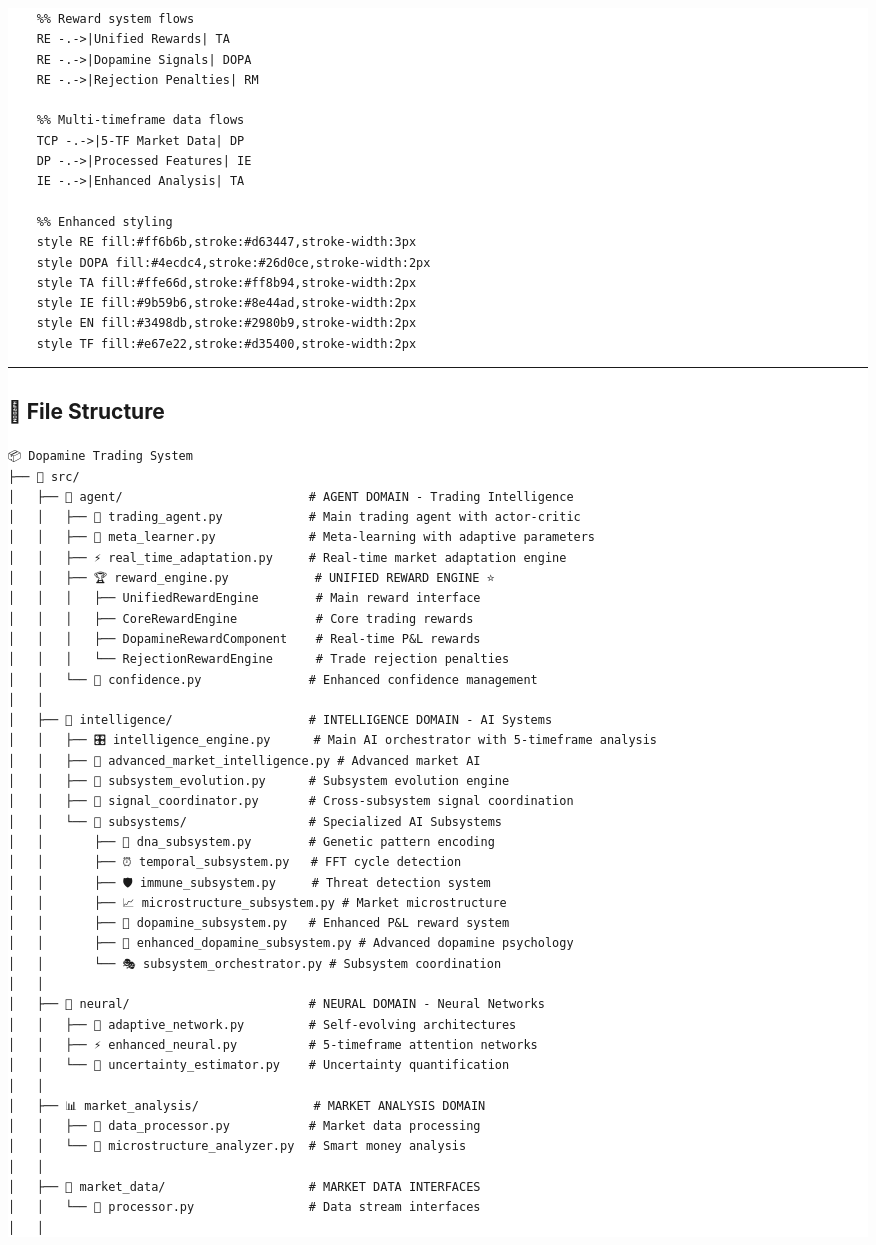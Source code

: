 ```mermaid
    %% Reward system flows
    RE -.->|Unified Rewards| TA
    RE -.->|Dopamine Signals| DOPA
    RE -.->|Rejection Penalties| RM
    
    %% Multi-timeframe data flows
    TCP -.->|5-TF Market Data| DP
    DP -.->|Processed Features| IE
    IE -.->|Enhanced Analysis| TA
    
    %% Enhanced styling
    style RE fill:#ff6b6b,stroke:#d63447,stroke-width:3px
    style DOPA fill:#4ecdc4,stroke:#26d0ce,stroke-width:2px
    style TA fill:#ffe66d,stroke:#ff8b94,stroke-width:2px
    style IE fill:#9b59b6,stroke:#8e44ad,stroke-width:2px
    style EN fill:#3498db,stroke:#2980b9,stroke-width:2px
    style TF fill:#e67e22,stroke:#d35400,stroke-width:2px
```

---

## 📁 **File Structure**

```
📦 Dopamine Trading System
├── 📁 src/
│   ├── 🧠 agent/                          # AGENT DOMAIN - Trading Intelligence
│   │   ├── 🎯 trading_agent.py            # Main trading agent with actor-critic
│   │   ├── 🧬 meta_learner.py             # Meta-learning with adaptive parameters
│   │   ├── ⚡ real_time_adaptation.py     # Real-time market adaptation engine
│   │   ├── 🏆 reward_engine.py            # UNIFIED REWARD ENGINE ⭐
│   │   │   ├── UnifiedRewardEngine        # Main reward interface
│   │   │   ├── CoreRewardEngine           # Core trading rewards
│   │   │   ├── DopamineRewardComponent    # Real-time P&L rewards
│   │   │   └── RejectionRewardEngine      # Trade rejection penalties
│   │   └── 🔧 confidence.py               # Enhanced confidence management
│   │
│   ├── 🧠 intelligence/                   # INTELLIGENCE DOMAIN - AI Systems
│   │   ├── 🎛️ intelligence_engine.py      # Main AI orchestrator with 5-timeframe analysis
│   │   ├── 🔬 advanced_market_intelligence.py # Advanced market AI
│   │   ├── 🦠 subsystem_evolution.py      # Subsystem evolution engine
│   │   ├── 🔗 signal_coordinator.py       # Cross-subsystem signal coordination
│   │   └── 📁 subsystems/                 # Specialized AI Subsystems
│   │       ├── 🧬 dna_subsystem.py        # Genetic pattern encoding
│   │       ├── ⏰ temporal_subsystem.py   # FFT cycle detection
│   │       ├── 🛡️ immune_subsystem.py     # Threat detection system
│   │       ├── 📈 microstructure_subsystem.py # Market microstructure
│   │       ├── 💉 dopamine_subsystem.py   # Enhanced P&L reward system
│   │       ├── 🚀 enhanced_dopamine_subsystem.py # Advanced dopamine psychology
│   │       └── 🎭 subsystem_orchestrator.py # Subsystem coordination
│   │
│   ├── 🧪 neural/                         # NEURAL DOMAIN - Neural Networks
│   │   ├── 🔄 adaptive_network.py         # Self-evolving architectures
│   │   ├── ⚡ enhanced_neural.py          # 5-timeframe attention networks
│   │   └── 🎲 uncertainty_estimator.py    # Uncertainty quantification
│   │
│   ├── 📊 market_analysis/                # MARKET ANALYSIS DOMAIN
│   │   ├── 🔄 data_processor.py           # Market data processing
│   │   └── 🔬 microstructure_analyzer.py  # Smart money analysis
│   │
│   ├── 📡 market_data/                    # MARKET DATA INTERFACES
│   │   └── 🔄 processor.py                # Data stream interfaces
│   │
```